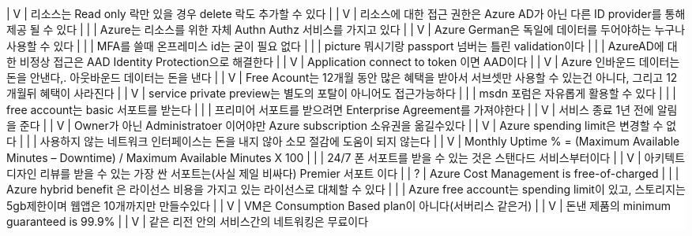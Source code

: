 | V   | 리소스는 Read only 락만 있을 경우 delete 락도 추가할 수 있다                                                                                             |
| V   | 리소스에 대한 접근 권한은 Azure AD가 아닌 다른 ID provider를 통해 제공 될 수 있다                                                                               |
|     | Azure는 리소스를 위한 자체 Authn Authz 서비스를 가지고 있다                                                                                              |
| V   | Azure German은 독일에 데이터를 두어야하는 누구나 사용할 수 있다                                                                                              |
|     | MFA를 쓸때 온프레미스 id는 굳이 필요 없다                                                                                                             |
|     | picture 뭐시기랑 passport 넘버는 틀린 validation이다                                                                                              |
|     | AzureAD에 대한 비정상 접근은 AAD Identity Protection으로 해결한다                                                                                     |
| V   | Application connect to token 이면 AAD이다                                                                                                  |
| V   | Azure 인바운드 데이터는 돈을 안낸다,. 아웃바운드 데이터는 돈을 낸다                                                                                              |
| V   | Free Acount는 12개월 동안 많은 혜택을 받아서 서브셋만 사용할 수 있는건 아니다, 그리고 12개월뒤 혜택이 사라진다                                                                 |
| V   | service private preview는 별도의 포탈이 아니어도 접근가능하다                                                                                           |
|     | msdn 포럼은 자유롭게 활용할 수 있다                                                                                                                 |
|     | free account는 basic 서포트를 받는다                                                                                                           |
|     | 프리미어 서포트를 받으려면 Enterprise Agreement를 가져야한다                                                                                             |
| V   | 서비스 종료 1년 전에 알림을 준다                                                                                                                    |
| V   | Owner가 아닌 Administratoer 이어야만 Azure subscription 소유권을 옮길수있다                                                                            |
| V   | Azure spending limit은 변경할 수 없다                                                                                                         |
|     | 사용하지 않는 네트워크 인터페이스는 돈을 내지 않아 소모 절감에 도움이 되지 않는다                                                                                         |
| V   | Monthly Uptime % = (Maximum Available Minutes – Downtime) / Maximum Available Minutes X 100                                            |
|     | 24/7 폰 서포트를 받을 수 있는 것은 스탠다드 서비스부터이다                                                                                                    |
| V   | 아키텍트 디자인 리뷰를 받을 수 있는 가장 싼 서포트는(사실 제일 비싸다) Premier 서포트 이다                                                                               |
| ?   | Azure Cost Management is free-of-charged                                                                                               |
|     | Azure hybrid benefit 은 라이선스 비용을 가지고 있는 라이선스로 대체할 수 있다                                                                                  |
|     | Azure free account는 spending limit이 있고, 스토리지는 5gb제한이며 웹앱은 10개까지만 만들수있다                                                                 |
| V   | VM은 Consumption Based plan이 아니다(서버리스 같은거)                                                                                              |
| V   | 돈낸 제품의 minimum guaranteed is 99.9%                                                                                                     |
| V   | 같은 리전 안의 서비스간의 네트워킹은 무료이다       

